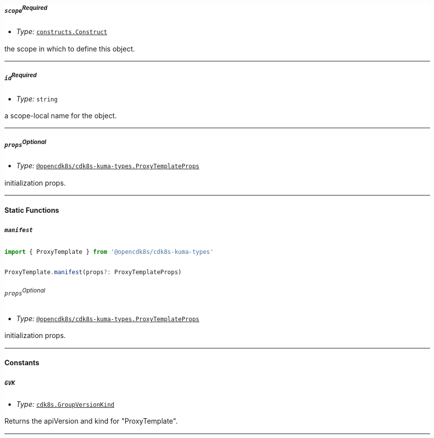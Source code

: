 ##### `scope`<sup>Required</sup> <a name="@opencdk8s/cdk8s-kuma-types.ProxyTemplate.parameter.scope"></a>

- *Type:* [`constructs.Construct`](#constructs.Construct)

the scope in which to define this object.

---

##### `id`<sup>Required</sup> <a name="@opencdk8s/cdk8s-kuma-types.ProxyTemplate.parameter.id"></a>

- *Type:* `string`

a scope-local name for the object.

---

##### `props`<sup>Optional</sup> <a name="@opencdk8s/cdk8s-kuma-types.ProxyTemplate.parameter.props"></a>

- *Type:* [`@opencdk8s/cdk8s-kuma-types.ProxyTemplateProps`](#@opencdk8s/cdk8s-kuma-types.ProxyTemplateProps)

initialization props.

---


#### Static Functions <a name="Static Functions"></a>

##### `manifest` <a name="@opencdk8s/cdk8s-kuma-types.ProxyTemplate.manifest"></a>

```typescript
import { ProxyTemplate } from '@opencdk8s/cdk8s-kuma-types'

ProxyTemplate.manifest(props?: ProxyTemplateProps)
```

###### `props`<sup>Optional</sup> <a name="@opencdk8s/cdk8s-kuma-types.ProxyTemplate.parameter.props"></a>

- *Type:* [`@opencdk8s/cdk8s-kuma-types.ProxyTemplateProps`](#@opencdk8s/cdk8s-kuma-types.ProxyTemplateProps)

initialization props.

---


#### Constants <a name="Constants"></a>

##### `GVK` <a name="@opencdk8s/cdk8s-kuma-types.ProxyTemplate.property.GVK"></a>

- *Type:* [`cdk8s.GroupVersionKind`](#cdk8s.GroupVersionKind)

Returns the apiVersion and kind for "ProxyTemplate".

---